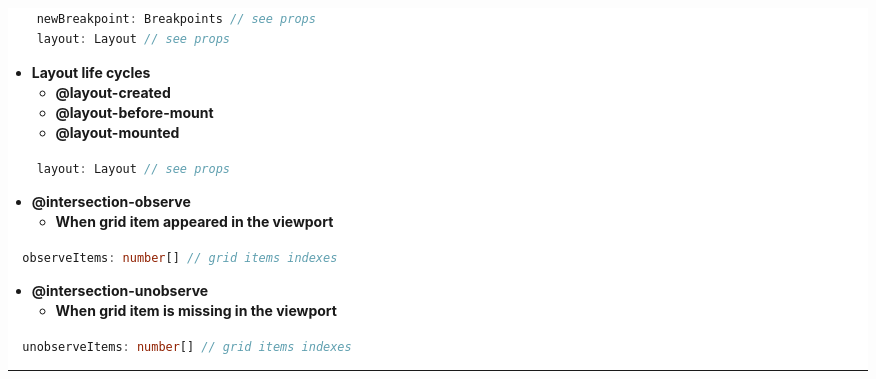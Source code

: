 ```ts
    newBreakpoint: Breakpoints // see props
    layout: Layout // see props
``` 
- **Layout life cycles**
  * **@layout-created**
  * **@layout-before-mount**
  * **@layout-mounted**
```ts
    layout: Layout // see props
```
- **@intersection-observe**
  * **When grid item appeared in the viewport**
```ts
  observeItems: number[] // grid items indexes
``` 
- **@intersection-unobserve**
  * **When grid item is missing in the viewport**
```ts
  unobserveItems: number[] // grid items indexes
``` 
---------
<div>